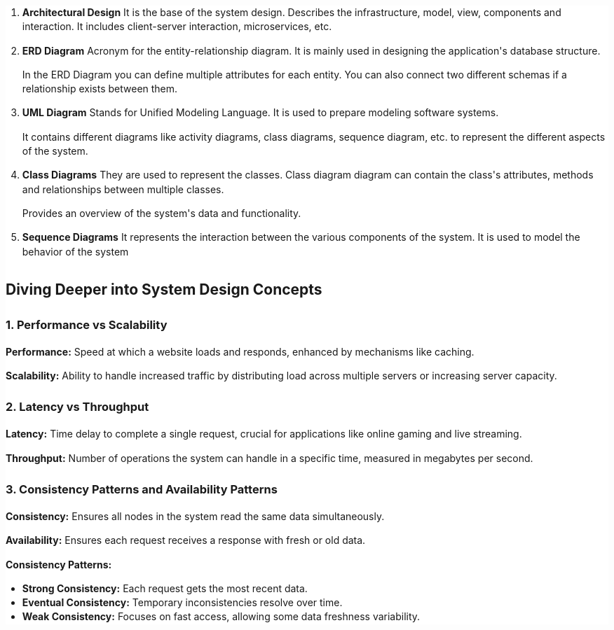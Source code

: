 1. **Architectural Design**
   It is the base of the system design. Describes the infrastructure, model, view, components and interaction.
   It includes client-server interaction, microservices, etc.

2. **ERD Diagram**
   Acronym for the entity-relationship diagram. It is mainly used in designing the application's database structure.

   In the ERD Diagram you can define multiple attributes for each entity. You can also connect two different schemas if a relationship exists between them.

3. **UML Diagram**
   Stands for Unified Modeling Language. It is used to prepare modeling software systems.

   It contains different diagrams like activity diagrams, class diagrams, sequence diagram, etc. to represent the different aspects of the system.

4. **Class Diagrams**
   They are used to represent the classes. Class diagram diagram can contain the class's attributes, methods and relationships between multiple classes.

   Provides an overview of the system's data and functionality.

5. **Sequence Diagrams**
   It represents the interaction between the various components of the system. It is used to model the behavior of the system

## Diving Deeper into System Design Concepts

### 1. Performance vs Scalability

**Performance:** Speed at which a website loads and responds, enhanced by mechanisms like caching.

**Scalability:** Ability to handle increased traffic by distributing load across multiple servers or increasing server capacity.

### 2. Latency vs Throughput

**Latency:** Time delay to complete a single request, crucial for applications like online gaming and live streaming.

**Throughput:** Number of operations the system can handle in a specific time, measured in megabytes per second.

### 3. Consistency Patterns and Availability Patterns

**Consistency:** Ensures all nodes in the system read the same data simultaneously.

**Availability:** Ensures each request receives a response with fresh or old data.

**Consistency Patterns:**

- **Strong Consistency:** Each request gets the most recent data.
- **Eventual Consistency:** Temporary inconsistencies resolve over time.
- **Weak Consistency:** Focuses on fast access, allowing some data freshness variability.
